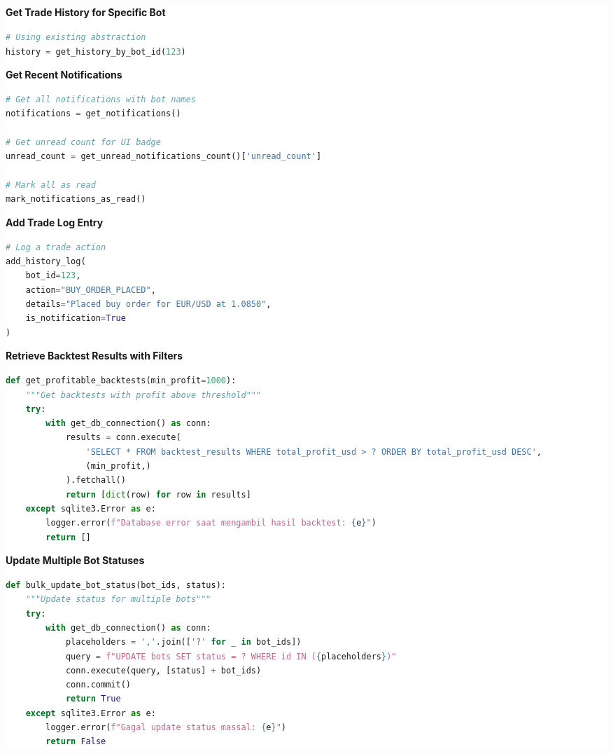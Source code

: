 **Get Trade History for Specific Bot**
```python
# Using existing abstraction
history = get_history_by_bot_id(123)
```

**Get Recent Notifications**
```python
# Get all notifications with bot names
notifications = get_notifications()

# Get unread count for UI badge
unread_count = get_unread_notifications_count()['unread_count']

# Mark all as read
mark_notifications_as_read()
```

**Add Trade Log Entry**
```python
# Log a trade action
add_history_log(
    bot_id=123,
    action="BUY_ORDER_PLACED",
    details="Placed buy order for EUR/USD at 1.0850",
    is_notification=True
)
```

**Retrieve Backtest Results with Filters**
```python
def get_profitable_backtests(min_profit=1000):
    """Get backtests with profit above threshold"""
    try:
        with get_db_connection() as conn:
            results = conn.execute(
                'SELECT * FROM backtest_results WHERE total_profit_usd > ? ORDER BY total_profit_usd DESC',
                (min_profit,)
            ).fetchall()
            return [dict(row) for row in results]
    except sqlite3.Error as e:
        logger.error(f"Database error saat mengambil hasil backtest: {e}")
        return []
```

**Update Multiple Bot Statuses**
```python
def bulk_update_bot_status(bot_ids, status):
    """Update status for multiple bots"""
    try:
        with get_db_connection() as conn:
            placeholders = ','.join(['?' for _ in bot_ids])
            query = f"UPDATE bots SET status = ? WHERE id IN ({placeholders})"
            conn.execute(query, [status] + bot_ids)
            conn.commit()
            return True
    except sqlite3.Error as e:
        logger.error(f"Gagal update status massal: {e}")
        return False
```

